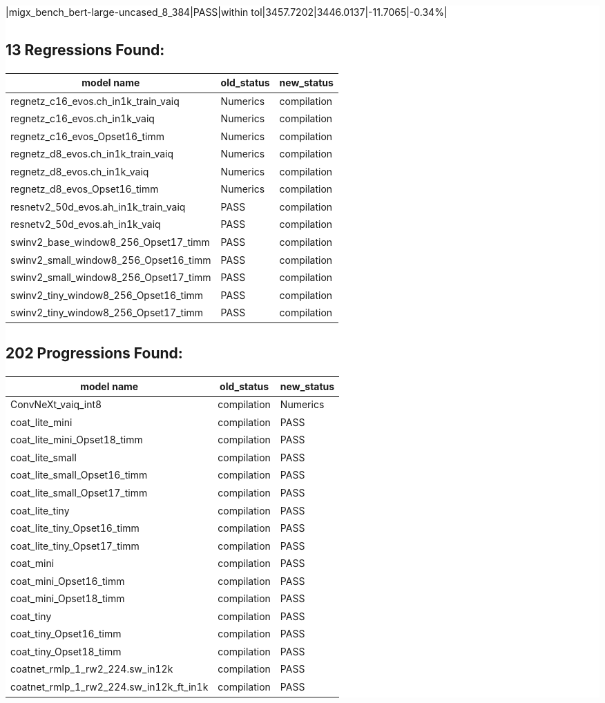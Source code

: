 |migx_bench_bert-large-uncased_8_384|PASS|within tol|3457.7202|3446.0137|-11.7065|-0.34%|

## 13 Regressions Found:

|model name|old_status|new_status|
|---|---|---|
|regnetz_c16_evos.ch_in1k_train_vaiq|Numerics|compilation|
|regnetz_c16_evos.ch_in1k_vaiq|Numerics|compilation|
|regnetz_c16_evos_Opset16_timm|Numerics|compilation|
|regnetz_d8_evos.ch_in1k_train_vaiq|Numerics|compilation|
|regnetz_d8_evos.ch_in1k_vaiq|Numerics|compilation|
|regnetz_d8_evos_Opset16_timm|Numerics|compilation|
|resnetv2_50d_evos.ah_in1k_train_vaiq|PASS|compilation|
|resnetv2_50d_evos.ah_in1k_vaiq|PASS|compilation|
|swinv2_base_window8_256_Opset17_timm|PASS|compilation|
|swinv2_small_window8_256_Opset16_timm|PASS|compilation|
|swinv2_small_window8_256_Opset17_timm|PASS|compilation|
|swinv2_tiny_window8_256_Opset16_timm|PASS|compilation|
|swinv2_tiny_window8_256_Opset17_timm|PASS|compilation|

## 202 Progressions Found:

|model name|old_status|new_status|
|---|---|---|
|ConvNeXt_vaiq_int8|compilation|Numerics|
|coat_lite_mini|compilation|PASS|
|coat_lite_mini_Opset18_timm|compilation|PASS|
|coat_lite_small|compilation|PASS|
|coat_lite_small_Opset16_timm|compilation|PASS|
|coat_lite_small_Opset17_timm|compilation|PASS|
|coat_lite_tiny|compilation|PASS|
|coat_lite_tiny_Opset16_timm|compilation|PASS|
|coat_lite_tiny_Opset17_timm|compilation|PASS|
|coat_mini|compilation|PASS|
|coat_mini_Opset16_timm|compilation|PASS|
|coat_mini_Opset18_timm|compilation|PASS|
|coat_tiny|compilation|PASS|
|coat_tiny_Opset16_timm|compilation|PASS|
|coat_tiny_Opset18_timm|compilation|PASS|
|coatnet_rmlp_1_rw2_224.sw_in12k|compilation|PASS|
|coatnet_rmlp_1_rw2_224.sw_in12k_ft_in1k|compilation|PASS|